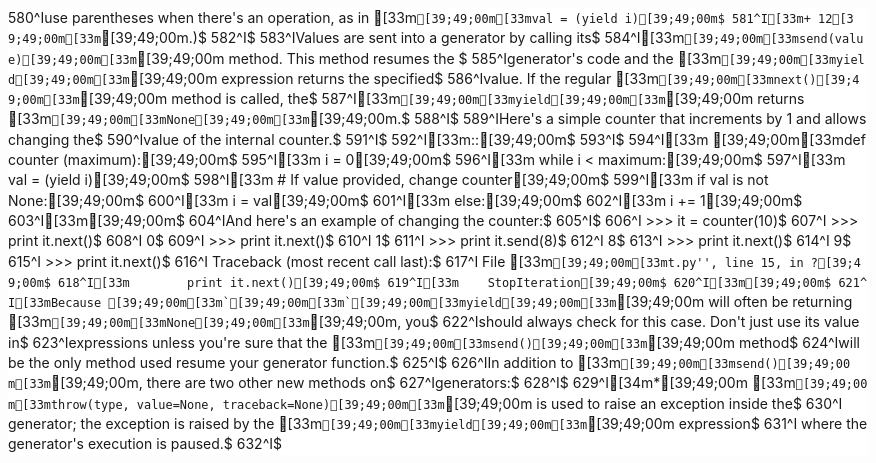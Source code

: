    580^Iuse parentheses when there's an operation, as in [33m``[39;49;00m[33mval = (yield i)[39;49;00m$
   581^I[33m+ 12[39;49;00m[33m``[39;49;00m.)$
   582^I$
   583^IValues are sent into a generator by calling its$
   584^I[33m``[39;49;00m[33msend(value)[39;49;00m[33m``[39;49;00m method.  This method resumes the $
   585^Igenerator's code and the [33m``[39;49;00m[33myield[39;49;00m[33m``[39;49;00m expression returns the specified$
   586^Ivalue.  If the regular [33m``[39;49;00m[33mnext()[39;49;00m[33m``[39;49;00m method is called, the$
   587^I[33m``[39;49;00m[33myield[39;49;00m[33m``[39;49;00m returns [33m``[39;49;00m[33mNone[39;49;00m[33m``[39;49;00m.$
   588^I$
   589^IHere's a simple counter that increments by 1 and allows changing the$
   590^Ivalue of the internal counter.$
   591^I$
   592^I[33m::[39;49;00m$
   593^I$
   594^I[33m    [39;49;00m[33mdef counter (maximum):[39;49;00m$
   595^I[33m        i = 0[39;49;00m$
   596^I[33m        while i < maximum:[39;49;00m$
   597^I[33m            val = (yield i)[39;49;00m$
   598^I[33m            # If value provided, change counter[39;49;00m$
   599^I[33m            if val is not None:[39;49;00m$
   600^I[33m                i = val[39;49;00m$
   601^I[33m            else:[39;49;00m$
   602^I[33m                i += 1[39;49;00m$
   603^I[33m[39;49;00m$
   604^IAnd here's an example of changing the counter:$
   605^I$
   606^I    >>> it = counter(10)$
   607^I    >>> print it.next()$
   608^I    0$
   609^I    >>> print it.next()$
   610^I    1$
   611^I    >>> print it.send(8)$
   612^I    8$
   613^I    >>> print it.next()$
   614^I    9$
   615^I    >>> print it.next()$
   616^I    Traceback (most recent call last):$
   617^I      File [33m``[39;49;00m[33mt.py'', line 15, in ?[39;49;00m$
   618^I[33m        print it.next()[39;49;00m$
   619^I[33m    StopIteration[39;49;00m$
   620^I[33m[39;49;00m$
   621^I[33mBecause [39;49;00m[33m`[39;49;00m[33m`[39;49;00m[33myield[39;49;00m[33m``[39;49;00m will often be returning [33m``[39;49;00m[33mNone[39;49;00m[33m``[39;49;00m, you$
   622^Ishould always check for this case.  Don't just use its value in$
   623^Iexpressions unless you're sure that the [33m``[39;49;00m[33msend()[39;49;00m[33m``[39;49;00m method$
   624^Iwill be the only method used resume your generator function.$
   625^I$
   626^IIn addition to [33m``[39;49;00m[33msend()[39;49;00m[33m``[39;49;00m, there are two other new methods on$
   627^Igenerators:$
   628^I$
   629^I[34m*[39;49;00m [33m``[39;49;00m[33mthrow(type, value=None, traceback=None)[39;49;00m[33m``[39;49;00m is used to raise an exception inside the$
   630^I  generator; the exception is raised by the [33m``[39;49;00m[33myield[39;49;00m[33m``[39;49;00m expression$
   631^I  where the generator's execution is paused.$
   632^I$